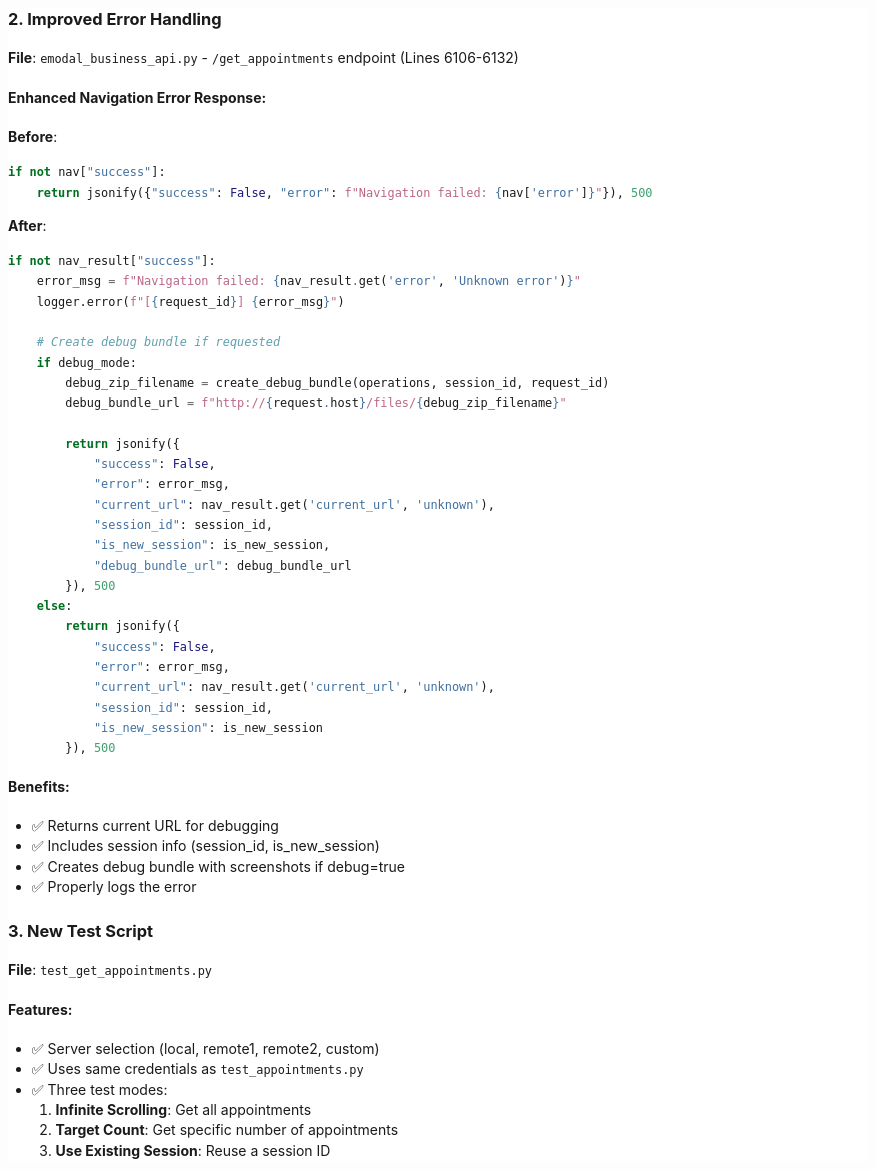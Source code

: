 ### 2. Improved Error Handling

**File**: `emodal_business_api.py` - `/get_appointments` endpoint (Lines 6106-6132)

#### Enhanced Navigation Error Response:

**Before**:
```python
if not nav["success"]:
    return jsonify({"success": False, "error": f"Navigation failed: {nav['error']}"}), 500
```

**After**:
```python
if not nav_result["success"]:
    error_msg = f"Navigation failed: {nav_result.get('error', 'Unknown error')}"
    logger.error(f"[{request_id}] {error_msg}")
    
    # Create debug bundle if requested
    if debug_mode:
        debug_zip_filename = create_debug_bundle(operations, session_id, request_id)
        debug_bundle_url = f"http://{request.host}/files/{debug_zip_filename}"
        
        return jsonify({
            "success": False,
            "error": error_msg,
            "current_url": nav_result.get('current_url', 'unknown'),
            "session_id": session_id,
            "is_new_session": is_new_session,
            "debug_bundle_url": debug_bundle_url
        }), 500
    else:
        return jsonify({
            "success": False,
            "error": error_msg,
            "current_url": nav_result.get('current_url', 'unknown'),
            "session_id": session_id,
            "is_new_session": is_new_session
        }), 500
```

#### Benefits:
- ✅ Returns current URL for debugging
- ✅ Includes session info (session_id, is_new_session)
- ✅ Creates debug bundle with screenshots if debug=true
- ✅ Properly logs the error

### 3. New Test Script

**File**: `test_get_appointments.py`

#### Features:
- ✅ Server selection (local, remote1, remote2, custom)
- ✅ Uses same credentials as `test_appointments.py`
- ✅ Three test modes:
  1. **Infinite Scrolling**: Get all appointments
  2. **Target Count**: Get specific number of appointments
  3. **Use Existing Session**: Reuse a session ID
